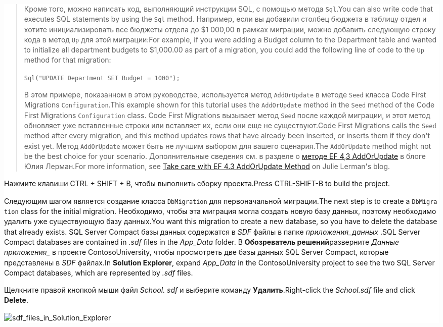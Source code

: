 > <span data-ttu-id="8d67b-214">Кроме того, можно написать код, выполняющий инструкции SQL, с помощью метода `Sql`.</span><span class="sxs-lookup"><span data-stu-id="8d67b-214">You can also write code that executes SQL statements by using the `Sql` method.</span></span> <span data-ttu-id="8d67b-215">Например, если вы добавили столбец бюджета в таблицу отдел и хотите инициализировать все бюджеты отдела до $1 000,00 в рамках миграции, можно добавить следующую строку кода в метод `Up` для этой миграции:</span><span class="sxs-lookup"><span data-stu-id="8d67b-215">For example, if you were adding a Budget column to the Department table and wanted to initialize all department budgets to $1,000.00 as part of a migration, you could add the following line of code to the `Up` method for that migration:</span></span>
> 
> `Sql("UPDATE Department SET Budget = 1000");`
> 
> <span data-ttu-id="8d67b-216">В этом примере, показанном в этом руководстве, используется метод `AddOrUpdate` в методе `Seed` класса Code First Migrations `Configuration`.</span><span class="sxs-lookup"><span data-stu-id="8d67b-216">This example shown for this tutorial uses the `AddOrUpdate` method in the `Seed` method of the Code First Migrations `Configuration` class.</span></span> <span data-ttu-id="8d67b-217">Code First Migrations вызывает метод `Seed` после каждой миграции, и этот метод обновляет уже вставленные строки или вставляет их, если они еще не существуют.</span><span class="sxs-lookup"><span data-stu-id="8d67b-217">Code First Migrations calls the `Seed` method after every migration, and this method updates rows that have already been inserted, or inserts them if they don't exist yet.</span></span> <span data-ttu-id="8d67b-218">Метод `AddOrUpdate` может быть не лучшим выбором для вашего сценария.</span><span class="sxs-lookup"><span data-stu-id="8d67b-218">The `AddOrUpdate` method might not be the best choice for your scenario.</span></span> <span data-ttu-id="8d67b-219">Дополнительные сведения см. в разделе о [методе EF 4,3 AddOrUpdate](http://thedatafarm.com/blog/data-access/take-care-with-ef-4-3-addorupdate-method/) в блоге Юлия Лерман.</span><span class="sxs-lookup"><span data-stu-id="8d67b-219">For more information, see [Take care with EF 4.3 AddOrUpdate Method](http://thedatafarm.com/blog/data-access/take-care-with-ef-4-3-addorupdate-method/) on Julie Lerman's blog.</span></span>

<span data-ttu-id="8d67b-220">Нажмите клавиши CTRL + SHIFT + B, чтобы выполнить сборку проекта.</span><span class="sxs-lookup"><span data-stu-id="8d67b-220">Press CTRL-SHIFT-B to build the project.</span></span>

<span data-ttu-id="8d67b-221">Следующим шагом является создание класса `DbMigration` для первоначальной миграции.</span><span class="sxs-lookup"><span data-stu-id="8d67b-221">The next step is to create a `DbMigration` class for the initial migration.</span></span> <span data-ttu-id="8d67b-222">Необходимо, чтобы эта миграция могла создать новую базу данных, поэтому необходимо удалить уже существующую базу данных.</span><span class="sxs-lookup"><span data-stu-id="8d67b-222">You want this migration to create a new database, so you have to delete the database that already exists.</span></span> <span data-ttu-id="8d67b-223">SQL Server Compact базы данных содержатся в *SDF* файлы в папке *приложения\_данных* .</span><span class="sxs-lookup"><span data-stu-id="8d67b-223">SQL Server Compact databases are contained in *.sdf* files in the *App\_Data* folder.</span></span> <span data-ttu-id="8d67b-224">В **Обозреватель решений**разверните *Данные приложения\_* в проекте ContosoUniversity, чтобы просмотреть две базы данных SQL Server Compact, которые представлены в *SDF* файлах.</span><span class="sxs-lookup"><span data-stu-id="8d67b-224">In **Solution Explorer**, expand *App\_Data* in the ContosoUniversity project to see the two SQL Server Compact databases, which are represented by *.sdf* files.</span></span>

<span data-ttu-id="8d67b-225">Щелкните правой кнопкой мыши файл *School. sdf* и выберите команду **Удалить**.</span><span class="sxs-lookup"><span data-stu-id="8d67b-225">Right-click the *School.sdf* file and click **Delete**.</span></span>

![sdf_files_in_Solution_Explorer](deployment-to-a-hosting-provider-deploying-sql-server-compact-databases-2-of-12/_static/image10.png)
